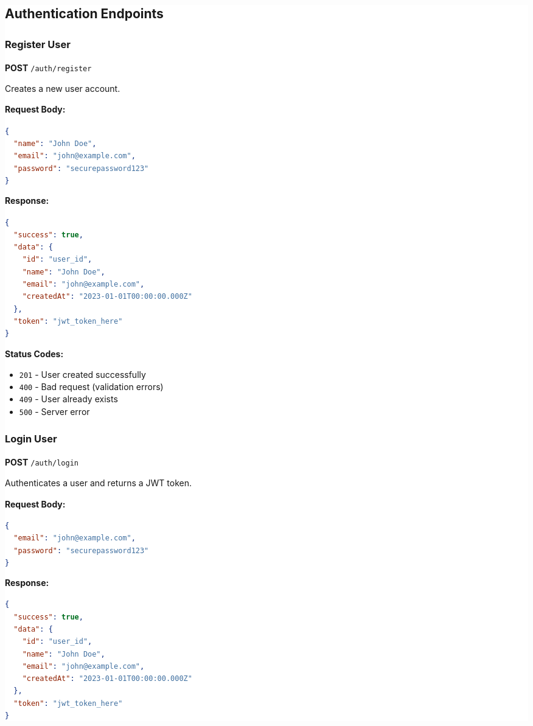 ## Authentication Endpoints

### Register User
**POST** `/auth/register`

Creates a new user account.

**Request Body:**
```json
{
  "name": "John Doe",
  "email": "john@example.com",
  "password": "securepassword123"
}
```

**Response:**
```json
{
  "success": true,
  "data": {
    "id": "user_id",
    "name": "John Doe",
    "email": "john@example.com",
    "createdAt": "2023-01-01T00:00:00.000Z"
  },
  "token": "jwt_token_here"
}
```

**Status Codes:**
- `201` - User created successfully
- `400` - Bad request (validation errors)
- `409` - User already exists
- `500` - Server error

### Login User
**POST** `/auth/login`

Authenticates a user and returns a JWT token.

**Request Body:**
```json
{
  "email": "john@example.com",
  "password": "securepassword123"
}
```

**Response:**
```json
{
  "success": true,
  "data": {
    "id": "user_id",
    "name": "John Doe",
    "email": "john@example.com",
    "createdAt": "2023-01-01T00:00:00.000Z"
  },
  "token": "jwt_token_here"
}
```
